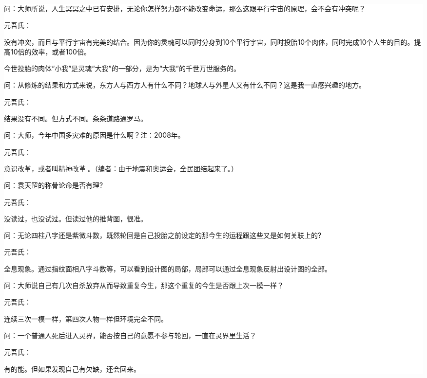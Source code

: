 问：大师所说，人生冥冥之中已有安排，无论你怎样努力都不能改变命运，那么这跟平行宇宙的原理，会不会有冲突呢？ 



元吾氏：

没有冲突，而且与平行宇宙有完美的结合。因为你的灵魂可以同时分身到10个平行宇宙，同时投胎10个肉体，同时完成10个人生的目的。提高10倍的效率，或者100倍。



今世投胎的肉体“小我”是灵魂“大我”的一部分，是为“大我”的千世万世服务的。 



问：从修炼的结果和方式来说，东方人与西方人有什么不同？地球人与外星人又有什么不同？这是我一直感兴趣的地方。



元吾氏：

结果没有不同。但方式不同。条条道路通罗马。



问：大师，今年中国多灾难的原因是什么啊？注：2008年。



元吾氏：

意识改革，或者叫精神改革 。（编者：由于地震和奥运会，全民团结起来了。）



问：袁天罡的称骨论命是否有理?



元吾氏：

没读过，也没试过。但读过他的推背图，很准。



问：无论四柱八字还是紫微斗数，既然轮回是自己投胎之前设定的那今生的运程跟这些又是如何关联上的?



元吾氏：

全息现象。通过指纹面相八字斗数等，可以看到设计图的局部，局部可以通过全息现象反射出设计图的全部。 



问：大师说自己有几次自杀放弃从而导致重复今生，那这个重复的今生是否跟上次一模一样？



元吾氏：

连续三次一模一样，第四次人物一样但环境完全不同。



问：一个普通人死后进入灵界，能否按自己的意愿不参与轮回，一直在灵界里生活？



元吾氏：

有的能。但如果发现自己有欠缺，还会回来。


